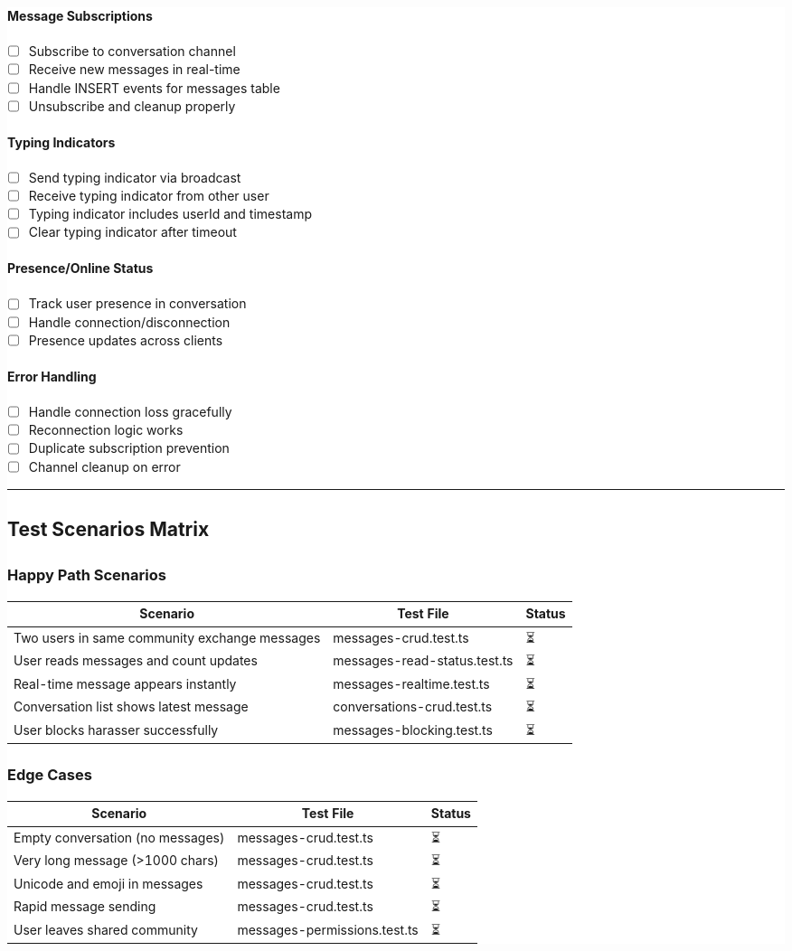 #### Message Subscriptions
- [ ] Subscribe to conversation channel
- [ ] Receive new messages in real-time
- [ ] Handle INSERT events for messages table
- [ ] Unsubscribe and cleanup properly

#### Typing Indicators
- [ ] Send typing indicator via broadcast
- [ ] Receive typing indicator from other user
- [ ] Typing indicator includes userId and timestamp
- [ ] Clear typing indicator after timeout

#### Presence/Online Status
- [ ] Track user presence in conversation
- [ ] Handle connection/disconnection
- [ ] Presence updates across clients

#### Error Handling
- [ ] Handle connection loss gracefully
- [ ] Reconnection logic works
- [ ] Duplicate subscription prevention
- [ ] Channel cleanup on error

---

## Test Scenarios Matrix

### Happy Path Scenarios
| Scenario | Test File | Status |
|----------|-----------|--------|
| Two users in same community exchange messages | messages-crud.test.ts | ⏳ |
| User reads messages and count updates | messages-read-status.test.ts | ⏳ |
| Real-time message appears instantly | messages-realtime.test.ts | ⏳ |
| Conversation list shows latest message | conversations-crud.test.ts | ⏳ |
| User blocks harasser successfully | messages-blocking.test.ts | ⏳ |

### Edge Cases
| Scenario | Test File | Status |
|----------|-----------|--------|
| Empty conversation (no messages) | messages-crud.test.ts | ⏳ |
| Very long message (>1000 chars) | messages-crud.test.ts | ⏳ |
| Unicode and emoji in messages | messages-crud.test.ts | ⏳ |
| Rapid message sending | messages-crud.test.ts | ⏳ |
| User leaves shared community | messages-permissions.test.ts | ⏳ |
